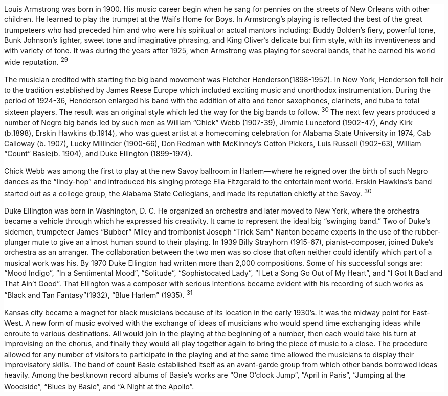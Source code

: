  <p>
  Louis Armstrong was born in 1900. His music career begin when he sang for pennies on the streets of New Orleans with other children. He learned to play the trumpet at the Waifs Home for Boys. In Armstrong’s playing is reflected the best of the great trumpeteers who had preceded him and who were his spiritual or actual mantors including: Buddy Bolden’s fiery, powerful tone, Bunk Johnson’s lighter, sweet tone and imaginative phrasing, and King Oliver’s delicate but firm style, with its inventiveness and with variety of tone. It was during the years after 1925, when Armstrong was playing for several bands, that he earned his world wide reputation.
  <sup>
   29
  </sup>
 </p>
 <p>
  The musician credited with starting the big band movement was Fletcher Henderson(1898-1952). In New York, Henderson fell heir to the tradition established by James Reese Europe which included exciting music and unorthodox instrumentation. During the period of 1924-36, Henderson enlarged his band with the addition of alto and tenor saxophones, clarinets, and tuba to total sixteen players. The result was an original style which led the way for the big bands to follow.
  <sup>
   30
  </sup>
  The next few years produced a number of Negro big bands led by such men as William “Chick” Webb (1907-39), Jimmie Lunceford (1902-47), Andy Kirk (b.1898), Erskin Hawkins (b.1914), who was guest artist at a homecoming celebration for Alabama State University in 1974, Cab Calloway (b. 1907), Lucky Millinder (1900-66), Don Redman with McKinney’s Cotton Pickers, Luis Russell (1902-63), William “Count” Basie(b. 1904), and Duke Ellington (1899-1974).
 </p>
 <p>
  Chick Webb was among the first to play at the new Savoy ballroom in Harlem—where he reigned over the birth of such Negro dances as the “lindy-hop” and introduced his singing protege Ella Fitzgerald to the entertainment world. Erskin Hawkins’s band started out as a college group, the Alabama State Collegians, and made its reputation chiefly at the Savoy.
  <sup>
   30
  </sup>
 </p>
 <p>
  Duke Ellington was born in Washington, D. C. He organized an orchestra and later moved to New York, where the orchestra became a vehicle through which he expressed his creativity. It came to represent the ideal big “swinging band.” Two of Duke’s sidemen, trumpeteer James “Bubber” Miley and trombonist Joseph “Trick Sam” Nanton became experts in the use of the rubber-plunger mute to give an almost human sound to their playing. In 1939 Billy Strayhorn (1915-67), pianist-composer, joined Duke’s orchestra as an arranger. The collaboration between the two men was so close that often neither could identify which part of a musical work was his. By 1970 Duke Ellington had written more than 2,000 compositions. Some of his successful songs are: “Mood Indigo”, “In a Sentimental Mood”, “Solitude”, “Sophistocated Lady”, “I Let a Song Go Out of My Heart”, and “I Got It Bad and That Ain’t Good”. That Ellington was a composer with serious intentions became evident with his recording of such works as “Black and Tan Fantasy”(1932), “Blue Harlem” (1935).
  <sup>
   31
  </sup>
 </p>
 <p>
  Kansas city became a magnet for black musicians because of its location in the early 1930’s. It was the midway point for East-West. A new form of music evolved with the exchange of ideas of musicians who would spend time exchanging ideas while enroute to various destinations. All would join in the playing at the beginning of a number, then each would take his turn at improvising on the chorus, and finally they would all play together again to bring the piece of music to a close. The procedure allowed for any number of visitors to participate in the playing and at the same time allowed the musicians to display their improvisatory skills. The band of count Basie established itself as an avant-garde group from which other bands borrowed ideas heavily. Among the bestknown record albums of Basie’s works are “One O’clock Jump”, “April in Paris”, “Jumping at the Woodside”, “Blues by Basie”, and “A Night at the Apollo”.
  <sup>